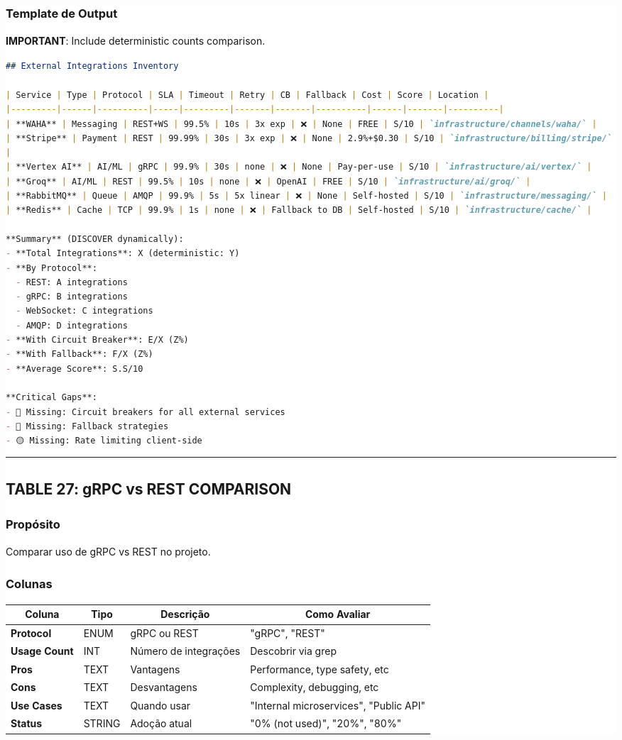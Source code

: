 ### Template de Output

**IMPORTANT**: Include deterministic counts comparison.

```markdown
## External Integrations Inventory

| Service | Type | Protocol | SLA | Timeout | Retry | CB | Fallback | Cost | Score | Location |
|---------|------|----------|-----|---------|-------|-------|----------|------|-------|----------|
| **WAHA** | Messaging | REST+WS | 99.5% | 10s | 3x exp | ❌ | None | FREE | S/10 | `infrastructure/channels/waha/` |
| **Stripe** | Payment | REST | 99.99% | 30s | 3x exp | ❌ | None | 2.9%+$0.30 | S/10 | `infrastructure/billing/stripe/` |
| **Vertex AI** | AI/ML | gRPC | 99.9% | 30s | none | ❌ | None | Pay-per-use | S/10 | `infrastructure/ai/vertex/` |
| **Groq** | AI/ML | REST | 99.5% | 10s | none | ❌ | OpenAI | FREE | S/10 | `infrastructure/ai/groq/` |
| **RabbitMQ** | Queue | AMQP | 99.9% | 5s | 5x linear | ❌ | None | Self-hosted | S/10 | `infrastructure/messaging/` |
| **Redis** | Cache | TCP | 99.9% | 1s | none | ❌ | Fallback to DB | Self-hosted | S/10 | `infrastructure/cache/` |

**Summary** (DISCOVER dynamically):
- **Total Integrations**: X (deterministic: Y)
- **By Protocol**:
  - REST: A integrations
  - gRPC: B integrations
  - WebSocket: C integrations
  - AMQP: D integrations
- **With Circuit Breaker**: E/X (Z%)
- **With Fallback**: F/X (Z%)
- **Average Score**: S.S/10

**Critical Gaps**:
- 🔴 Missing: Circuit breakers for all external services
- 🔴 Missing: Fallback strategies
- 🟡 Missing: Rate limiting client-side
```

---

## TABLE 27: gRPC vs REST COMPARISON

### Propósito
Comparar uso de gRPC vs REST no projeto.

### Colunas

| Coluna | Tipo | Descrição | Como Avaliar |
|--------|------|-----------|--------------|
| **Protocol** | ENUM | gRPC ou REST | "gRPC", "REST" |
| **Usage Count** | INT | Número de integrações | Descobrir via grep |
| **Pros** | TEXT | Vantagens | Performance, type safety, etc |
| **Cons** | TEXT | Desvantagens | Complexity, debugging, etc |
| **Use Cases** | TEXT | Quando usar | "Internal microservices", "Public API" |
| **Status** | STRING | Adoção atual | "0% (not used)", "20%", "80%" |
